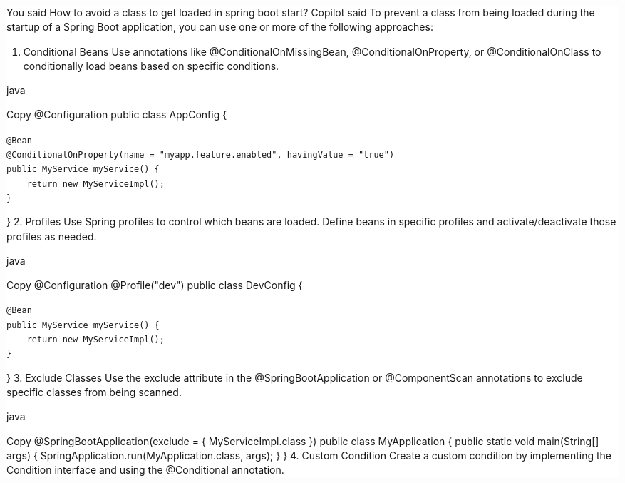


You said
How to avoid a class to get loaded in spring boot start?
Copilot said
To prevent a class from being loaded during the startup of a Spring Boot application, you can use one or more of the following approaches:

1. Conditional Beans
Use annotations like @ConditionalOnMissingBean, @ConditionalOnProperty, or @ConditionalOnClass to conditionally load beans based on specific conditions.

java

Copy
@Configuration
public class AppConfig {

    @Bean
    @ConditionalOnProperty(name = "myapp.feature.enabled", havingValue = "true")
    public MyService myService() {
        return new MyServiceImpl();
    }
}
2. Profiles
Use Spring profiles to control which beans are loaded. Define beans in specific profiles and activate/deactivate those profiles as needed.

java

Copy
@Configuration
@Profile("dev")
public class DevConfig {

    @Bean
    public MyService myService() {
        return new MyServiceImpl();
    }
}
3. Exclude Classes
Use the exclude attribute in the @SpringBootApplication or @ComponentScan annotations to exclude specific classes from being scanned.

java

Copy
@SpringBootApplication(exclude = { MyServiceImpl.class })
public class MyApplication {
    public static void main(String[] args) {
        SpringApplication.run(MyApplication.class, args);
    }
}
4. Custom Condition
Create a custom condition by implementing the Condition interface and using the @Conditional annotation.
